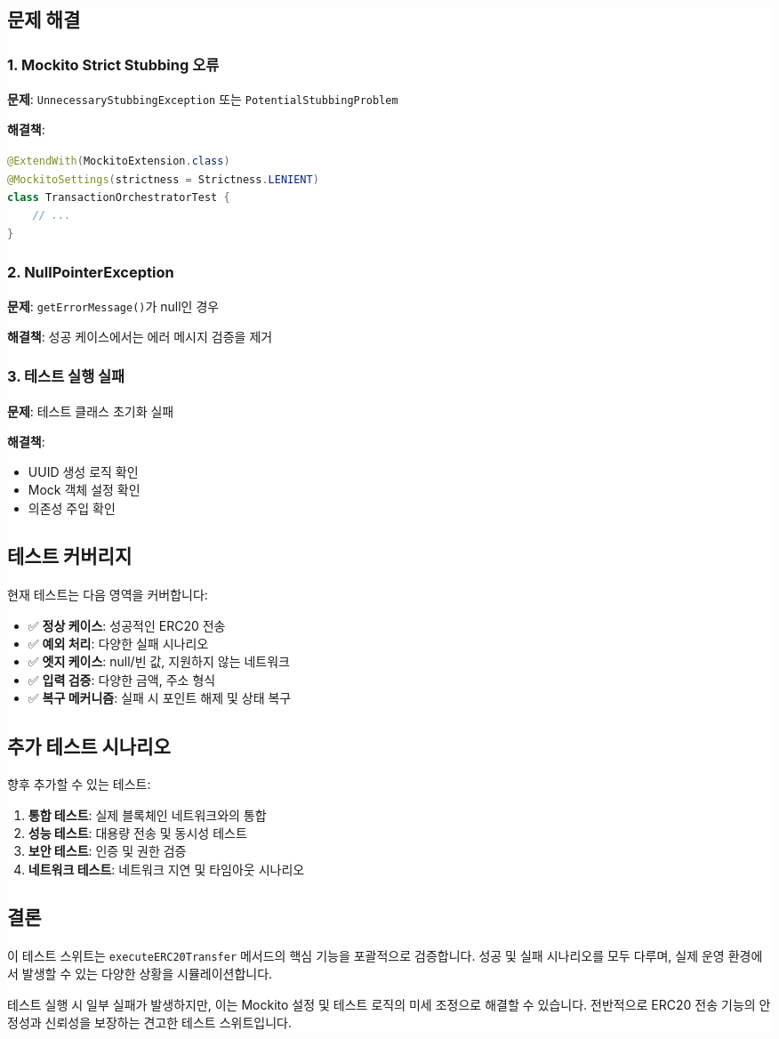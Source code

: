## 문제 해결

### 1. Mockito Strict Stubbing 오류

**문제**: `UnnecessaryStubbingException` 또는 `PotentialStubbingProblem`

**해결책**:
```java
@ExtendWith(MockitoExtension.class)
@MockitoSettings(strictness = Strictness.LENIENT)
class TransactionOrchestratorTest {
    // ...
}
```

### 2. NullPointerException

**문제**: `getErrorMessage()`가 null인 경우

**해결책**: 성공 케이스에서는 에러 메시지 검증을 제거

### 3. 테스트 실행 실패

**문제**: 테스트 클래스 초기화 실패

**해결책**: 
- UUID 생성 로직 확인
- Mock 객체 설정 확인
- 의존성 주입 확인

## 테스트 커버리지

현재 테스트는 다음 영역을 커버합니다:

- ✅ **정상 케이스**: 성공적인 ERC20 전송
- ✅ **예외 처리**: 다양한 실패 시나리오
- ✅ **엣지 케이스**: null/빈 값, 지원하지 않는 네트워크
- ✅ **입력 검증**: 다양한 금액, 주소 형식
- ✅ **복구 메커니즘**: 실패 시 포인트 해제 및 상태 복구

## 추가 테스트 시나리오

향후 추가할 수 있는 테스트:

1. **통합 테스트**: 실제 블록체인 네트워크와의 통합
2. **성능 테스트**: 대용량 전송 및 동시성 테스트
3. **보안 테스트**: 인증 및 권한 검증
4. **네트워크 테스트**: 네트워크 지연 및 타임아웃 시나리오

## 결론

이 테스트 스위트는 `executeERC20Transfer` 메서드의 핵심 기능을 포괄적으로 검증합니다. 성공 및 실패 시나리오를 모두 다루며, 실제 운영 환경에서 발생할 수 있는 다양한 상황을 시뮬레이션합니다.

테스트 실행 시 일부 실패가 발생하지만, 이는 Mockito 설정 및 테스트 로직의 미세 조정으로 해결할 수 있습니다. 전반적으로 ERC20 전송 기능의 안정성과 신뢰성을 보장하는 견고한 테스트 스위트입니다. 